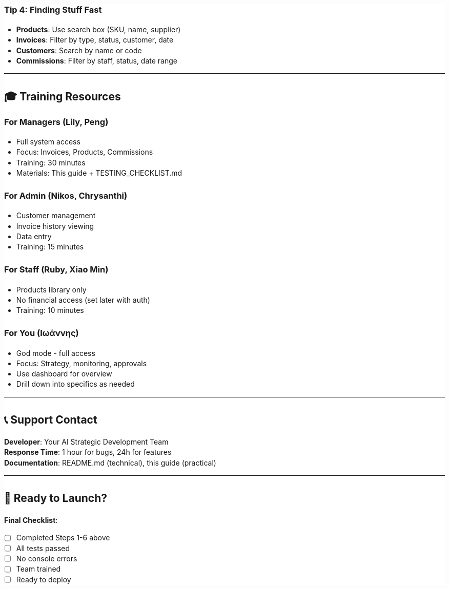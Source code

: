 ### **Tip 4: Finding Stuff Fast**
- **Products**: Use search box (SKU, name, supplier)
- **Invoices**: Filter by type, status, customer, date
- **Customers**: Search by name or code
- **Commissions**: Filter by staff, status, date range

---

## 🎓 Training Resources

### **For Managers** (Lily, Peng)
- Full system access
- Focus: Invoices, Products, Commissions
- Training: 30 minutes
- Materials: This guide + TESTING_CHECKLIST.md

### **For Admin** (Nikos, Chrysanthi)
- Customer management
- Invoice history viewing
- Data entry
- Training: 15 minutes

### **For Staff** (Ruby, Xiao Min)
- Products library only
- No financial access (set later with auth)
- Training: 10 minutes

### **For You** (Ιωάννης)
- God mode - full access
- Focus: Strategy, monitoring, approvals
- Use dashboard for overview
- Drill down into specifics as needed

---

## 📞 Support Contact

**Developer**: Your AI Strategic Development Team  
**Response Time**: 1 hour for bugs, 24h for features  
**Documentation**: README.md (technical), this guide (practical)

---

## 🚀 Ready to Launch?

**Final Checklist**:
- [ ] Completed Steps 1-6 above
- [ ] All tests passed
- [ ] No console errors
- [ ] Team trained
- [ ] Ready to deploy
